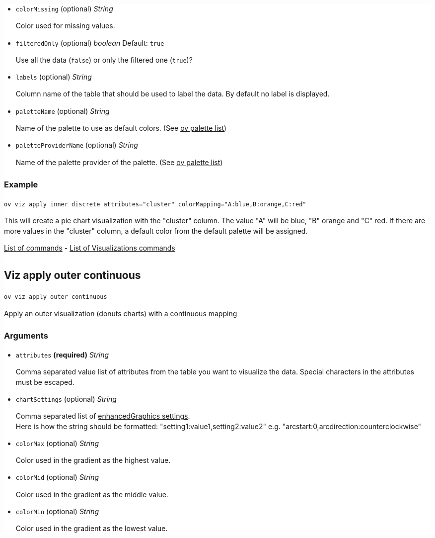 - `colorMissing` (optional) *String*

  Color used for missing values.

- `filteredOnly` (optional) *boolean* Default: `true`

  Use all the data (`false`) or only the filtered one (`true`)?
  
- `labels` (optional) *String*

  Column name of the table that should be used to label the data. By default no label is displayed.
  
- `paletteName` (optional) *String*

  Name of the palette to use as default colors. (See [ov palette list](#palette-list))
  
- `paletteProviderName` (optional) *String*

  Name of the palette provider of the palette. (See [ov palette list](#palette-list))

### Example

`ov viz apply inner discrete attributes="cluster" colorMapping="A:blue,B:orange,C:red"`

  This will create a pie chart visualization with the "cluster" column. The value "A" will be blue, "B" orange and "C" red. If there are more values in the "cluster" column, a default color from the default palette will be assigned.

[List of commands](#list-of-commands) - [List of Visualizations commands](#visualizations)

## Viz apply outer continuous

`ov viz apply outer continuous`

Apply an outer visualization (donuts charts) with a continuous mapping

### Arguments

- `attributes` **(required)** *String*

  Comma separated value list of attributes from the table you want to visualize the data. Special characters in the attributes must be escaped.
  
- `chartSettings` (optional) *String*

  Comma separated list of [enhancedGraphics settings](http://www.rbvi.ucsf.edu/cytoscape/utilities3/enhancedcg.shtml).  
  Here is how the string should be formatted: "setting1:value1,setting2:value2" e.g. "arcstart:0,arcdirection:counterclockwise"
  
- `colorMax` (optional) *String*

  Color used in the gradient as the highest value.
  
- `colorMid` (optional) *String*

  Color used in the gradient as the middle value.
  
- `colorMin` (optional) *String*

  Color used in the gradient as the lowest value.
  